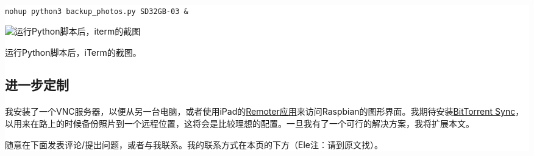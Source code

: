`nohup python3 backup_photos.py SD32GB-03 &`

![运行Python脚本后，iterm的截图](http://www.movingelectrons.net/images/bkup_photos_ipad&rpi_finished.png)

运行Python脚本后，iTerm的截图。

## 进一步定制

我安装了一个VNC服务器，以便从另一台电脑，或者使用iPad的[Remoter应用](https://itunes.apple.com/us/app/remoter-pro-vnc-ssh-rdp/id519768191?mt=8&uo=4&at=11lqkH)来访问Raspbian的图形界面。我期待安装[BitTorrent Sync](https://getsync.com)，以用来在路上的时候备份照片到一个远程位置，这将会是比较理想的配置。一旦我有了一个可行的解决方案，我将扩展本文。

随意在下面发表评论/提出问题，或者与我联系。我的联系方式在本页的下方（Ele注：请到原文找）。
